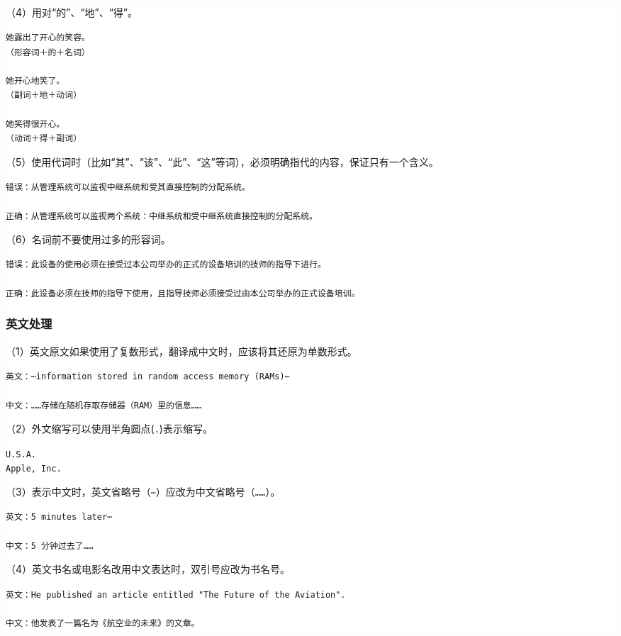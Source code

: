 （4）用对“的”、“地”、“得”。

```
她露出了开心的笑容。
（形容词＋的＋名词）

她开心地笑了。
（副词＋地＋动词）

她笑得很开心。
（动词＋得＋副词）
```

（5）使用代词时（比如“其”、“该”、“此”、“这”等词），必须明确指代的内容，保证只有一个含义。

```
错误：从管理系统可以监视中继系统和受其直接控制的分配系统。

正确：从管理系统可以监视两个系统：中继系统和受中继系统直接控制的分配系统。
```

（6）名词前不要使用过多的形容词。

```
错误：此设备的使用必须在接受过本公司举办的正式的设备培训的技师的指导下进行。

正确：此设备必须在技师的指导下使用，且指导技师必须接受过由本公司举办的正式设备培训。
```

### 英文处理

（1）英文原文如果使用了复数形式，翻译成中文时，应该将其还原为单数形式。

```
英文：⋯information stored in random access memory (RAMs)⋯

中文：……存储在随机存取存储器（RAM）里的信息……
```

（2）外文缩写可以使用半角圆点(`.`)表示缩写。

```
U.S.A.
Apple, Inc.
```

（3）表示中文时，英文省略号（`⋯`）应改为中文省略号（`……`）。

```
英文：5 minutes later⋯

中文：5 分钟过去了……
```

（4）英文书名或电影名改用中文表达时，双引号应改为书名号。

```
英文：He published an article entitled "The Future of the Aviation".

中文：他发表了一篇名为《航空业的未来》的文章。
```
